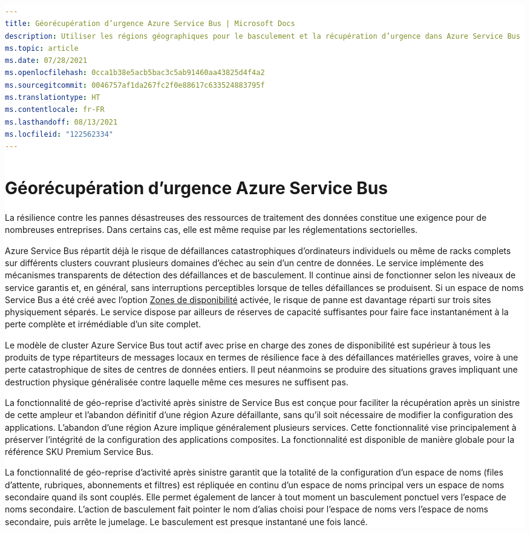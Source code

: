 ```yaml
---
title: Géorécupération d’urgence Azure Service Bus | Microsoft Docs
description: Utiliser les régions géographiques pour le basculement et la récupération d’urgence dans Azure Service Bus
ms.topic: article
ms.date: 07/28/2021
ms.openlocfilehash: 0cca1b38e5acb5bac3c5ab91460aa43825d4f4a2
ms.sourcegitcommit: 0046757af1da267fc2f0e88617c633524883795f
ms.translationtype: HT
ms.contentlocale: fr-FR
ms.lasthandoff: 08/13/2021
ms.locfileid: "122562334"
---
```

# <a name="azure-service-bus-geo-disaster-recovery"></a>Géorécupération d’urgence Azure Service Bus

La résilience contre les pannes désastreuses des ressources de traitement des données constitue une exigence pour de nombreuses entreprises. Dans certains cas, elle est même requise par les réglementations sectorielles. 

Azure Service Bus répartit déjà le risque de défaillances catastrophiques d’ordinateurs individuels ou même de racks complets sur différents clusters couvrant plusieurs domaines d’échec au sein d’un centre de données. Le service implémente des mécanismes transparents de détection des défaillances et de basculement. Il continue ainsi de fonctionner selon les niveaux de service garantis et, en général, sans interruptions perceptibles lorsque de telles défaillances se produisent. Si un espace de noms Service Bus a été créé avec l’option [Zones de disponibilité](../availability-zones/az-overview.md) activée, le risque de panne est davantage réparti sur trois sites physiquement séparés. Le service dispose par ailleurs de réserves de capacité suffisantes pour faire face instantanément à la perte complète et irrémédiable d’un site complet. 

Le modèle de cluster Azure Service Bus tout actif avec prise en charge des zones de disponibilité est supérieur à tous les produits de type répartiteurs de messages locaux en termes de résilience face à des défaillances matérielles graves, voire à une perte catastrophique de sites de centres de données entiers. Il peut néanmoins se produire des situations graves impliquant une destruction physique généralisée contre laquelle même ces mesures ne suffisent pas. 

La fonctionnalité de géo-reprise d’activité après sinistre de Service Bus est conçue pour faciliter la récupération après un sinistre de cette ampleur et l’abandon définitif d’une région Azure défaillante, sans qu’il soit nécessaire de modifier la configuration des applications. L’abandon d’une région Azure implique généralement plusieurs services. Cette fonctionnalité vise principalement à préserver l’intégrité de la configuration des applications composites. La fonctionnalité est disponible de manière globale pour la référence SKU Premium Service Bus. 

La fonctionnalité de géo-reprise d’activité après sinistre garantit que la totalité de la configuration d’un espace de noms (files d’attente, rubriques, abonnements et filtres) est répliquée en continu d’un espace de noms principal vers un espace de noms secondaire quand ils sont couplés. Elle permet également de lancer à tout moment un basculement ponctuel vers l’espace de noms secondaire. L’action de basculement fait pointer le nom d’alias choisi pour l’espace de noms vers l’espace de noms secondaire, puis arrête le jumelage. Le basculement est presque instantané une fois lancé. 
